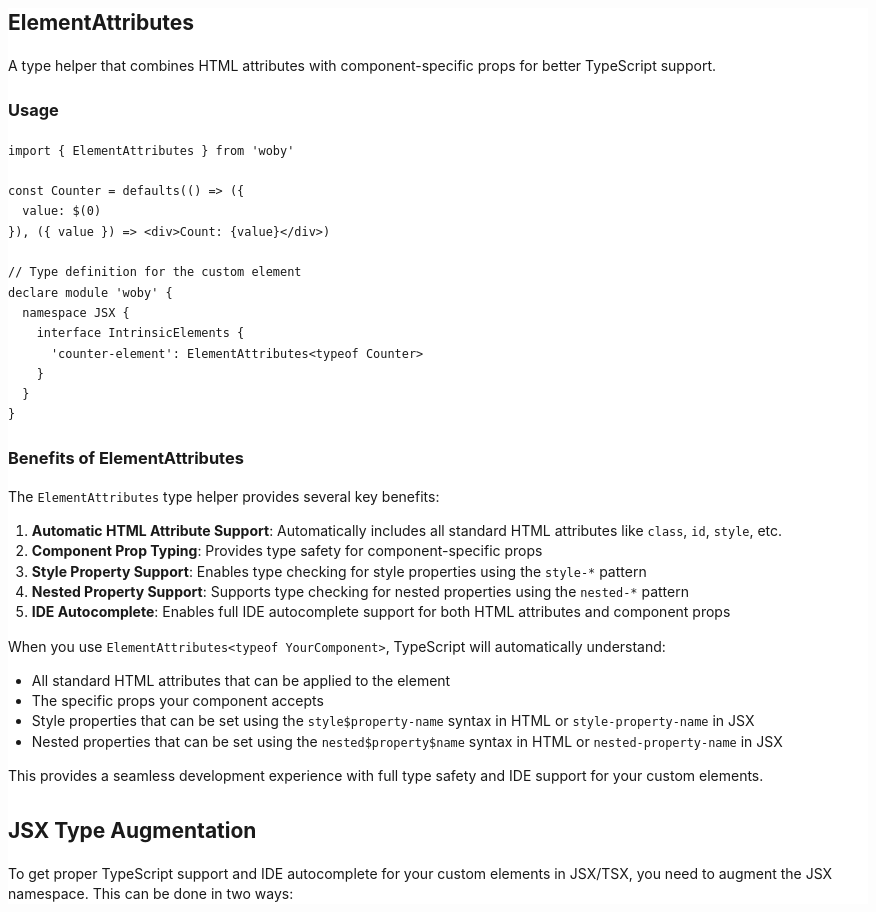## ElementAttributes

A type helper that combines HTML attributes with component-specific props for better TypeScript support.

### Usage

```tsx
import { ElementAttributes } from 'woby'

const Counter = defaults(() => ({
  value: $(0)
}), ({ value }) => <div>Count: {value}</div>)

// Type definition for the custom element
declare module 'woby' {
  namespace JSX {
    interface IntrinsicElements {
      'counter-element': ElementAttributes<typeof Counter>
    }
  }
}
```

### Benefits of ElementAttributes

The `ElementAttributes` type helper provides several key benefits:

1. **Automatic HTML Attribute Support**: Automatically includes all standard HTML attributes like `class`, `id`, `style`, etc.
2. **Component Prop Typing**: Provides type safety for component-specific props
3. **Style Property Support**: Enables type checking for style properties using the `style-*` pattern
4. **Nested Property Support**: Supports type checking for nested properties using the `nested-*` pattern
5. **IDE Autocomplete**: Enables full IDE autocomplete support for both HTML attributes and component props

When you use `ElementAttributes<typeof YourComponent>`, TypeScript will automatically understand:
- All standard HTML attributes that can be applied to the element
- The specific props your component accepts
- Style properties that can be set using the `style$property-name` syntax in HTML or `style-property-name` in JSX
- Nested properties that can be set using the `nested$property$name` syntax in HTML or `nested-property-name` in JSX

This provides a seamless development experience with full type safety and IDE support for your custom elements.

## JSX Type Augmentation

To get proper TypeScript support and IDE autocomplete for your custom elements in JSX/TSX, you need to augment the JSX namespace. This can be done in two ways:
